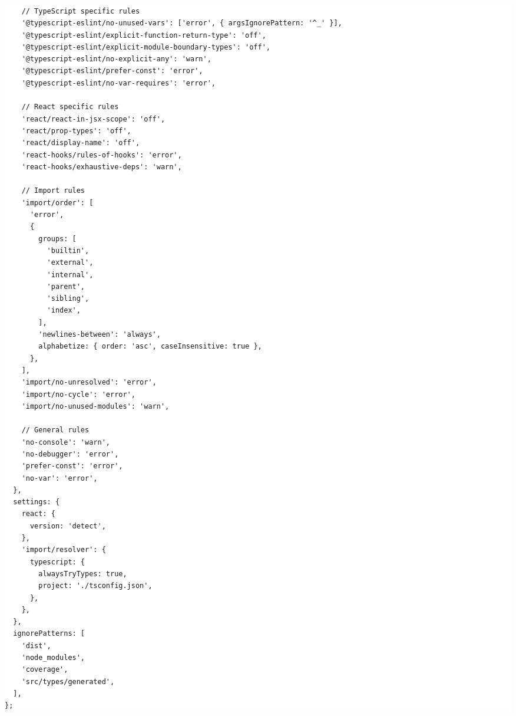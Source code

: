 ```
    // TypeScript specific rules
    '@typescript-eslint/no-unused-vars': ['error', { argsIgnorePattern: '^_' }],
    '@typescript-eslint/explicit-function-return-type': 'off',
    '@typescript-eslint/explicit-module-boundary-types': 'off',
    '@typescript-eslint/no-explicit-any': 'warn',
    '@typescript-eslint/prefer-const': 'error',
    '@typescript-eslint/no-var-requires': 'error',
    
    // React specific rules
    'react/react-in-jsx-scope': 'off',
    'react/prop-types': 'off',
    'react/display-name': 'off',
    'react-hooks/rules-of-hooks': 'error',
    'react-hooks/exhaustive-deps': 'warn',
    
    // Import rules
    'import/order': [
      'error',
      {
        groups: [
          'builtin',
          'external',
          'internal',
          'parent',
          'sibling',
          'index',
        ],
        'newlines-between': 'always',
        alphabetize: { order: 'asc', caseInsensitive: true },
      },
    ],
    'import/no-unresolved': 'error',
    'import/no-cycle': 'error',
    'import/no-unused-modules': 'warn',
    
    // General rules
    'no-console': 'warn',
    'no-debugger': 'error',
    'prefer-const': 'error',
    'no-var': 'error',
  },
  settings: {
    react: {
      version: 'detect',
    },
    'import/resolver': {
      typescript: {
        alwaysTryTypes: true,
        project: './tsconfig.json',
      },
    },
  },
  ignorePatterns: [
    'dist',
    'node_modules',
    'coverage',
    'src/types/generated',
  ],
};
```
